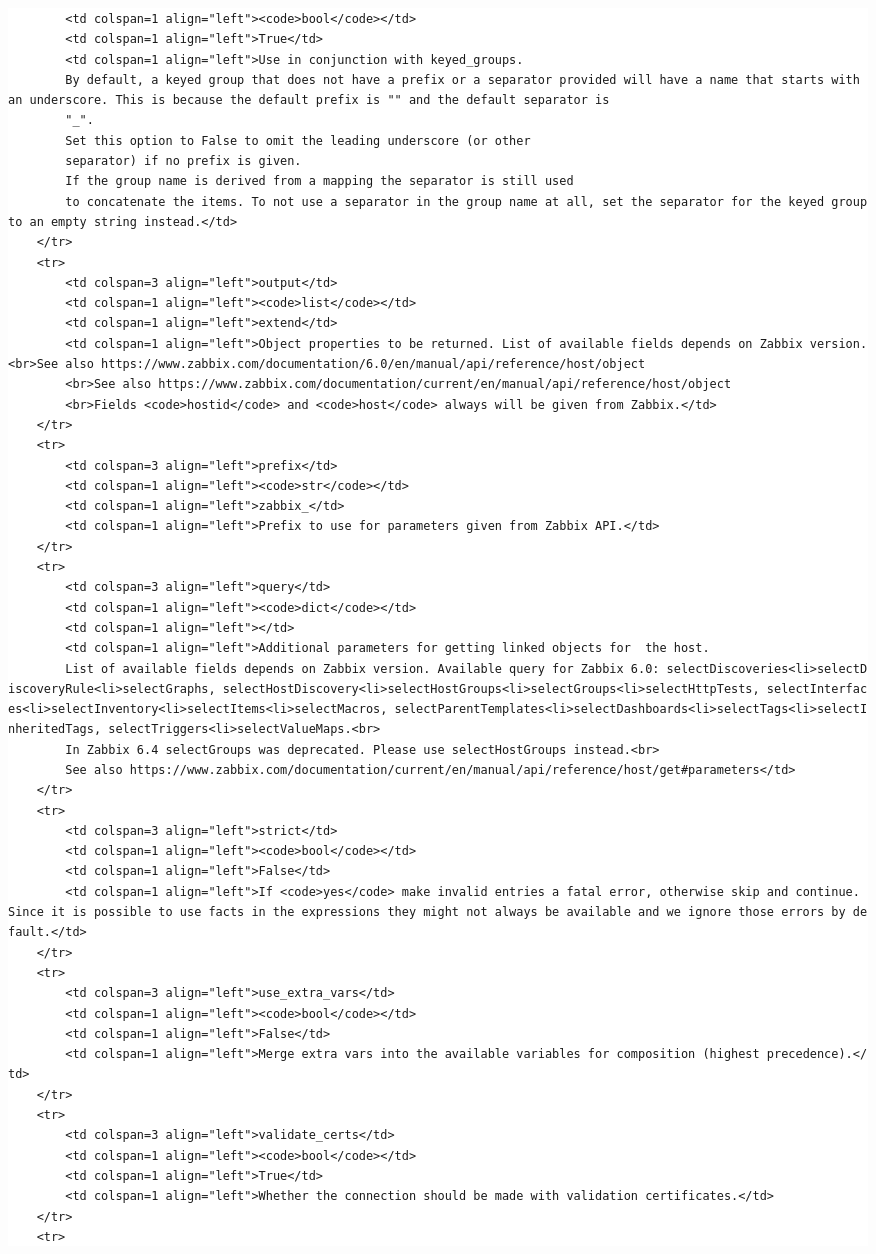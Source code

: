             <td colspan=1 align="left"><code>bool</code></td>
            <td colspan=1 align="left">True</td>
            <td colspan=1 align="left">Use in conjunction with keyed_groups.
            By default, a keyed group that does not have a prefix or a separator provided will have a name that starts with an underscore. This is because the default prefix is "" and the default separator is
            "_".
            Set this option to False to omit the leading underscore (or other
            separator) if no prefix is given.
            If the group name is derived from a mapping the separator is still used
            to concatenate the items. To not use a separator in the group name at all, set the separator for the keyed group to an empty string instead.</td>
        </tr>
        <tr>
            <td colspan=3 align="left">output</td>
            <td colspan=1 align="left"><code>list</code></td>
            <td colspan=1 align="left">extend</td>
            <td colspan=1 align="left">Object properties to be returned. List of available fields depends on Zabbix version. <br>See also https://www.zabbix.com/documentation/6.0/en/manual/api/reference/host/object
            <br>See also https://www.zabbix.com/documentation/current/en/manual/api/reference/host/object
            <br>Fields <code>hostid</code> and <code>host</code> always will be given from Zabbix.</td>
        </tr>
        <tr>
            <td colspan=3 align="left">prefix</td>
            <td colspan=1 align="left"><code>str</code></td>
            <td colspan=1 align="left">zabbix_</td>
            <td colspan=1 align="left">Prefix to use for parameters given from Zabbix API.</td>
        </tr>
        <tr>
            <td colspan=3 align="left">query</td>
            <td colspan=1 align="left"><code>dict</code></td>
            <td colspan=1 align="left"></td>
            <td colspan=1 align="left">Additional parameters for getting linked objects for  the host.
            List of available fields depends on Zabbix version. Available query for Zabbix 6.0: selectDiscoveries<li>selectDiscoveryRule<li>selectGraphs, selectHostDiscovery<li>selectHostGroups<li>selectGroups<li>selectHttpTests, selectInterfaces<li>selectInventory<li>selectItems<li>selectMacros, selectParentTemplates<li>selectDashboards<li>selectTags<li>selectInheritedTags, selectTriggers<li>selectValueMaps.<br>
            In Zabbix 6.4 selectGroups was deprecated. Please use selectHostGroups instead.<br>
            See also https://www.zabbix.com/documentation/current/en/manual/api/reference/host/get#parameters</td>
        </tr>
        <tr>
            <td colspan=3 align="left">strict</td>
            <td colspan=1 align="left"><code>bool</code></td>
            <td colspan=1 align="left">False</td>
            <td colspan=1 align="left">If <code>yes</code> make invalid entries a fatal error, otherwise skip and continue. Since it is possible to use facts in the expressions they might not always be available and we ignore those errors by default.</td>
        </tr>
        <tr>
            <td colspan=3 align="left">use_extra_vars</td>
            <td colspan=1 align="left"><code>bool</code></td>
            <td colspan=1 align="left">False</td>
            <td colspan=1 align="left">Merge extra vars into the available variables for composition (highest precedence).</td>
        </tr>
        <tr>
            <td colspan=3 align="left">validate_certs</td>
            <td colspan=1 align="left"><code>bool</code></td>
            <td colspan=1 align="left">True</td>
            <td colspan=1 align="left">Whether the connection should be made with validation certificates.</td>
        </tr>
        <tr>